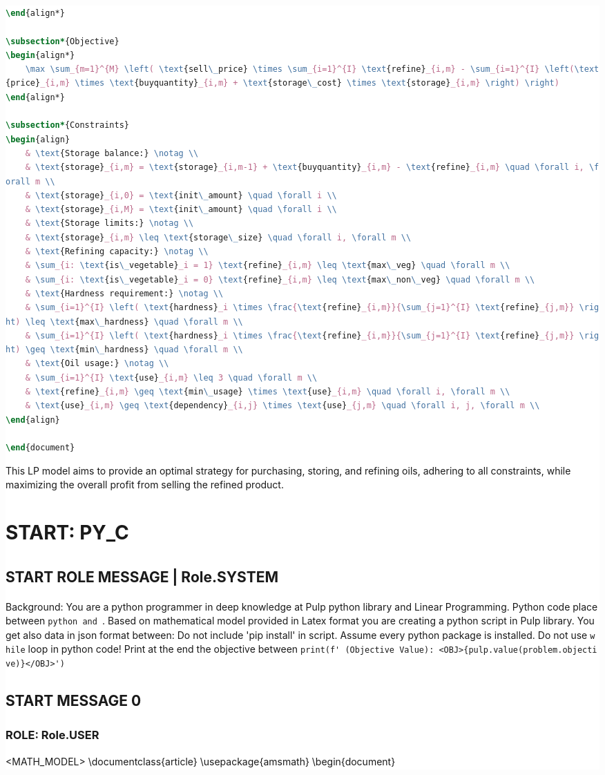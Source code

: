 ```latex
\end{align*}

\subsection*{Objective}
\begin{align*}
    \max \sum_{m=1}^{M} \left( \text{sell\_price} \times \sum_{i=1}^{I} \text{refine}_{i,m} - \sum_{i=1}^{I} \left(\text{price}_{i,m} \times \text{buyquantity}_{i,m} + \text{storage\_cost} \times \text{storage}_{i,m} \right) \right)
\end{align*}

\subsection*{Constraints}
\begin{align}
    & \text{Storage balance:} \notag \\
    & \text{storage}_{i,m} = \text{storage}_{i,m-1} + \text{buyquantity}_{i,m} - \text{refine}_{i,m} \quad \forall i, \forall m \\
    & \text{storage}_{i,0} = \text{init\_amount} \quad \forall i \\
    & \text{storage}_{i,M} = \text{init\_amount} \quad \forall i \\
    & \text{Storage limits:} \notag \\
    & \text{storage}_{i,m} \leq \text{storage\_size} \quad \forall i, \forall m \\
    & \text{Refining capacity:} \notag \\
    & \sum_{i: \text{is\_vegetable}_i = 1} \text{refine}_{i,m} \leq \text{max\_veg} \quad \forall m \\
    & \sum_{i: \text{is\_vegetable}_i = 0} \text{refine}_{i,m} \leq \text{max\_non\_veg} \quad \forall m \\
    & \text{Hardness requirement:} \notag \\
    & \sum_{i=1}^{I} \left( \text{hardness}_i \times \frac{\text{refine}_{i,m}}{\sum_{j=1}^{I} \text{refine}_{j,m}} \right) \leq \text{max\_hardness} \quad \forall m \\
    & \sum_{i=1}^{I} \left( \text{hardness}_i \times \frac{\text{refine}_{i,m}}{\sum_{j=1}^{I} \text{refine}_{j,m}} \right) \geq \text{min\_hardness} \quad \forall m \\
    & \text{Oil usage:} \notag \\
    & \sum_{i=1}^{I} \text{use}_{i,m} \leq 3 \quad \forall m \\
    & \text{refine}_{i,m} \geq \text{min\_usage} \times \text{use}_{i,m} \quad \forall i, \forall m \\
    & \text{use}_{i,m} \geq \text{dependency}_{i,j} \times \text{use}_{j,m} \quad \forall i, j, \forall m \\
\end{align}

\end{document}
```

This LP model aims to provide an optimal strategy for purchasing, storing, and refining oils, adhering to all constraints, while maximizing the overall profit from selling the refined product.

# START: PY_C 
## START ROLE MESSAGE | Role.SYSTEM 
Background: You are a python programmer in deep knowledge at Pulp python library and Linear Programming. Python code place between ```python and ```. Based on mathematical model provided in Latex format you are creating a python script in Pulp library. You get also data in json format between: <DATA></DATA> Do not include 'pip install' in script. Assume every python package is installed. Do not use `while` loop in python code! Print at the end the objective between <OBJ></OBJ> `print(f' (Objective Value): <OBJ>{pulp.value(problem.objective)}</OBJ>')` 
## START MESSAGE 0 
### ROLE: Role.USER
<MATH_MODEL>
\documentclass{article}
\usepackage{amsmath}
\begin{document}
